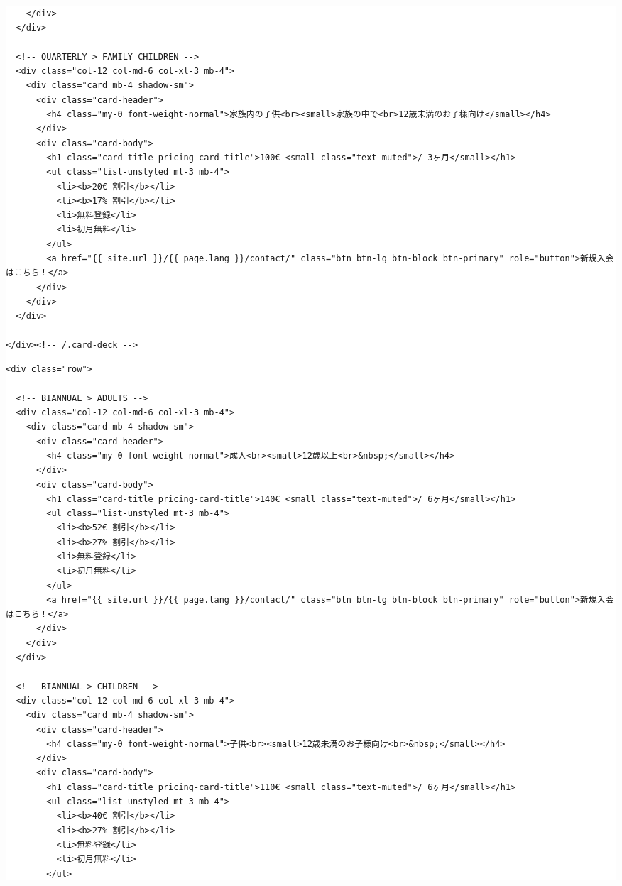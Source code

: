         </div>
      </div>

      <!-- QUARTERLY > FAMILY CHILDREN -->
      <div class="col-12 col-md-6 col-xl-3 mb-4">
        <div class="card mb-4 shadow-sm">
          <div class="card-header">
            <h4 class="my-0 font-weight-normal">家族内の子供<br><small>家族の中で<br>12歳未満のお子様向け</small></h4>
          </div>
          <div class="card-body">
            <h1 class="card-title pricing-card-title">100€ <small class="text-muted">/ 3ヶ月</small></h1>
            <ul class="list-unstyled mt-3 mb-4">
              <li><b>20€ 割引</b></li>
              <li><b>17% 割引</b></li>
              <li>無料登録</li>
              <li>初月無料</li>
            </ul>
            <a href="{{ site.url }}/{{ page.lang }}/contact/" class="btn btn-lg btn-block btn-primary" role="button">新規入会はこちら！</a>
          </div>
        </div>
      </div>

    </div><!-- /.card-deck -->

  </div>

  
  <div class="tab-pane fade" id="pills-fees-biannual" role="tabpanel" aria-labelledby="pills-fees-biannual-tab">

    <div class="row">

      <!-- BIANNUAL > ADULTS -->
      <div class="col-12 col-md-6 col-xl-3 mb-4">
        <div class="card mb-4 shadow-sm">
          <div class="card-header">
            <h4 class="my-0 font-weight-normal">成人<br><small>12歳以上<br>&nbsp;</small></h4>
          </div>
          <div class="card-body">
            <h1 class="card-title pricing-card-title">140€ <small class="text-muted">/ 6ヶ月</small></h1>
            <ul class="list-unstyled mt-3 mb-4">
              <li><b>52€ 割引</b></li>
              <li><b>27% 割引</b></li>
              <li>無料登録</li>
              <li>初月無料</li>
            </ul>
            <a href="{{ site.url }}/{{ page.lang }}/contact/" class="btn btn-lg btn-block btn-primary" role="button">新規入会はこちら！</a>
          </div>
        </div>
      </div>

      <!-- BIANNUAL > CHILDREN -->
      <div class="col-12 col-md-6 col-xl-3 mb-4">
        <div class="card mb-4 shadow-sm">
          <div class="card-header">
            <h4 class="my-0 font-weight-normal">子供<br><small>12歳未満のお子様向け<br>&nbsp;</small></h4>
          </div>
          <div class="card-body">
            <h1 class="card-title pricing-card-title">110€ <small class="text-muted">/ 6ヶ月</small></h1>
            <ul class="list-unstyled mt-3 mb-4">
              <li><b>40€ 割引</b></li>
              <li><b>27% 割引</b></li>
              <li>無料登録</li>
              <li>初月無料</li>
            </ul>